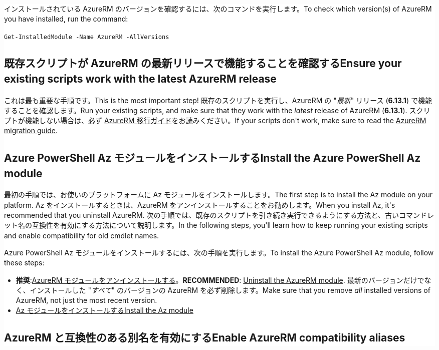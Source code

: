 <span data-ttu-id="d462d-113">インストールされている AzureRM のバージョンを確認するには、次のコマンドを実行します。</span><span class="sxs-lookup"><span data-stu-id="d462d-113">To check which version(s) of AzureRM you have installed, run the command:</span></span>

```powershell-interactive
Get-InstalledModule -Name AzureRM -AllVersions
```

## <a name="ensure-your-existing-scripts-work-with-the-latest-azurerm-release"></a><span data-ttu-id="d462d-114">既存スクリプトが AzureRM の最新リリースで機能することを確認する</span><span class="sxs-lookup"><span data-stu-id="d462d-114">Ensure your existing scripts work with the latest AzureRM release</span></span>

<span data-ttu-id="d462d-115">これは最も重要な手順です。</span><span class="sxs-lookup"><span data-stu-id="d462d-115">This is the most important step!</span></span> <span data-ttu-id="d462d-116">既存のスクリプトを実行し、AzureRM の "_最新_" リリース (__6.13.1__) で機能することを確認します。</span><span class="sxs-lookup"><span data-stu-id="d462d-116">Run your existing scripts, and make sure that they work with the _latest_ release of AzureRM (__6.13.1__).</span></span> <span data-ttu-id="d462d-117">スクリプトが機能しない場合は、必ず [AzureRM 移行ガイド](/powershell/azure/azurerm/migration-guide.6.0.0)をお読みください。</span><span class="sxs-lookup"><span data-stu-id="d462d-117">If your scripts don't work, make sure to read the [AzureRM migration guide](/powershell/azure/azurerm/migration-guide.6.0.0).</span></span>

## <a name="install-the-azure-powershell-az-module"></a><span data-ttu-id="d462d-118">Azure PowerShell Az モジュールをインストールする</span><span class="sxs-lookup"><span data-stu-id="d462d-118">Install the Azure PowerShell Az module</span></span>

<span data-ttu-id="d462d-119">最初の手順では、お使いのプラットフォームに Az モジュールをインストールします。</span><span class="sxs-lookup"><span data-stu-id="d462d-119">The first step is to install the Az module on your platform.</span></span> <span data-ttu-id="d462d-120">Az をインストールするときは、AzureRM をアンインストールすることをお勧めします。</span><span class="sxs-lookup"><span data-stu-id="d462d-120">When you install Az, it's recommended that you uninstall AzureRM.</span></span> <span data-ttu-id="d462d-121">次の手順では、既存のスクリプトを引き続き実行できるようにする方法と、古いコマンドレット名の互換性を有効にする方法について説明します。</span><span class="sxs-lookup"><span data-stu-id="d462d-121">In the following steps, you'll learn how to keep running your existing scripts and enable compatibility for old cmdlet names.</span></span>

<span data-ttu-id="d462d-122">Azure PowerShell Az モジュールをインストールするには、次の手順を実行します。</span><span class="sxs-lookup"><span data-stu-id="d462d-122">To install the Azure PowerShell Az module, follow these steps:</span></span>

* <span data-ttu-id="d462d-123">__推奨__:[AzureRM モジュールをアンインストールする](/powershell/azure/uninstall-az-ps#uninstall-the-azurerm-module)。</span><span class="sxs-lookup"><span data-stu-id="d462d-123">__RECOMMENDED__: [Uninstall the AzureRM module](/powershell/azure/uninstall-az-ps#uninstall-the-azurerm-module).</span></span>
  <span data-ttu-id="d462d-124">最新のバージョンだけでなく、インストールした "_すべて_" のバージョンの AzureRM を必ず削除します。</span><span class="sxs-lookup"><span data-stu-id="d462d-124">Make sure that you remove _all_ installed versions of AzureRM, not just the most recent version.</span></span>
* [<span data-ttu-id="d462d-125">Az モジュールをインストールする</span><span class="sxs-lookup"><span data-stu-id="d462d-125">Install the Az module</span></span>](install-az-ps.md)

## <a name="a-namealiasesenable-azurerm-compatibility-aliases"></a><span data-ttu-id="d462d-126"><a name="aliases"/>AzureRM と互換性のある別名を有効にする</span><span class="sxs-lookup"><span data-stu-id="d462d-126"><a name="aliases"/>Enable AzureRM compatibility aliases</span></span> 
